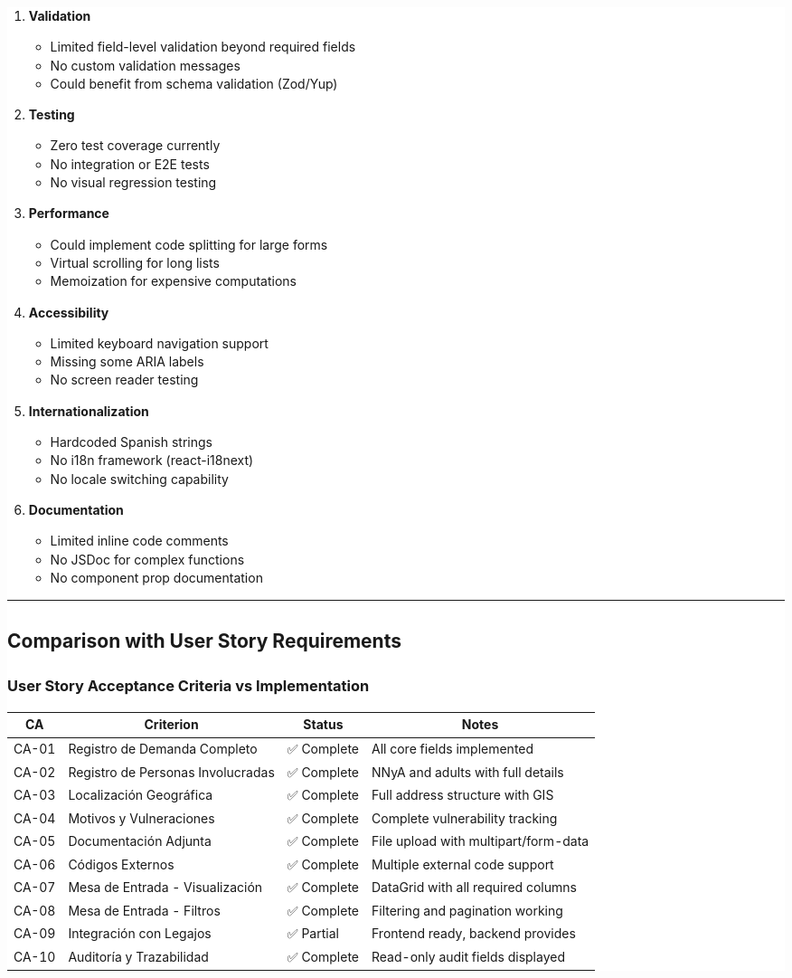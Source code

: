1. **Validation**
   - Limited field-level validation beyond required fields
   - No custom validation messages
   - Could benefit from schema validation (Zod/Yup)

2. **Testing**
   - Zero test coverage currently
   - No integration or E2E tests
   - No visual regression testing

3. **Performance**
   - Could implement code splitting for large forms
   - Virtual scrolling for long lists
   - Memoization for expensive computations

4. **Accessibility**
   - Limited keyboard navigation support
   - Missing some ARIA labels
   - No screen reader testing

5. **Internationalization**
   - Hardcoded Spanish strings
   - No i18n framework (react-i18next)
   - No locale switching capability

6. **Documentation**
   - Limited inline code comments
   - No JSDoc for complex functions
   - No component prop documentation

---

## Comparison with User Story Requirements

### User Story Acceptance Criteria vs Implementation

| CA | Criterion | Status | Notes |
|----|-----------|--------|-------|
| CA-01 | Registro de Demanda Completo | ✅ Complete | All core fields implemented |
| CA-02 | Registro de Personas Involucradas | ✅ Complete | NNyA and adults with full details |
| CA-03 | Localización Geográfica | ✅ Complete | Full address structure with GIS |
| CA-04 | Motivos y Vulneraciones | ✅ Complete | Complete vulnerability tracking |
| CA-05 | Documentación Adjunta | ✅ Complete | File upload with multipart/form-data |
| CA-06 | Códigos Externos | ✅ Complete | Multiple external code support |
| CA-07 | Mesa de Entrada - Visualización | ✅ Complete | DataGrid with all required columns |
| CA-08 | Mesa de Entrada - Filtros | ✅ Complete | Filtering and pagination working |
| CA-09 | Integración con Legajos | ✅ Partial | Frontend ready, backend provides |
| CA-10 | Auditoría y Trazabilidad | ✅ Complete | Read-only audit fields displayed |
